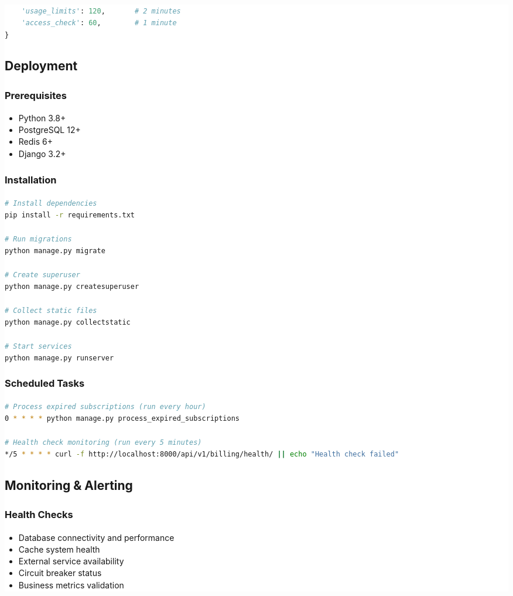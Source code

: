 ```python
    'usage_limits': 120,       # 2 minutes
    'access_check': 60,        # 1 minute
}
```

## Deployment

### Prerequisites
- Python 3.8+
- PostgreSQL 12+
- Redis 6+
- Django 3.2+

### Installation
```bash
# Install dependencies
pip install -r requirements.txt

# Run migrations
python manage.py migrate

# Create superuser
python manage.py createsuperuser

# Collect static files
python manage.py collectstatic

# Start services
python manage.py runserver
```

### Scheduled Tasks
```bash
# Process expired subscriptions (run every hour)
0 * * * * python manage.py process_expired_subscriptions

# Health check monitoring (run every 5 minutes)
*/5 * * * * curl -f http://localhost:8000/api/v1/billing/health/ || echo "Health check failed"
```

## Monitoring & Alerting

### Health Checks
- Database connectivity and performance
- Cache system health
- External service availability
- Circuit breaker status
- Business metrics validation
